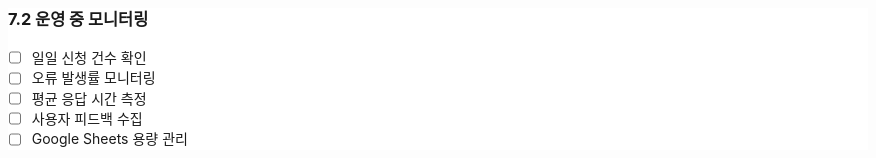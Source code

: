 ### 7.2 운영 중 모니터링
- [ ] 일일 신청 건수 확인
- [ ] 오류 발생률 모니터링
- [ ] 평균 응답 시간 측정
- [ ] 사용자 피드백 수집
- [ ] Google Sheets 용량 관리